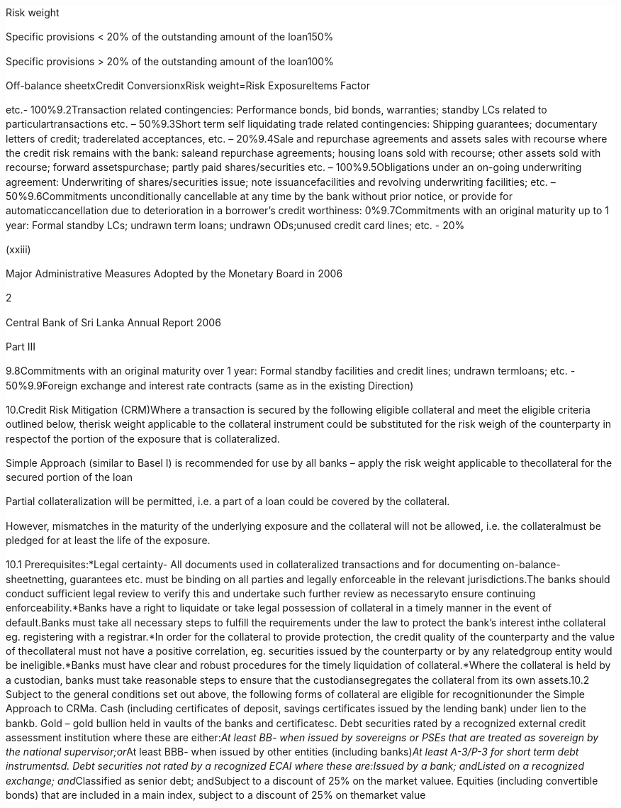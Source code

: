 Risk weight

Specific provisions < 20% of the outstanding amount of the loan150%

Specific provisions > 20% of the outstanding amount of the loan100%

Off-balance sheetxCredit ConversionxRisk weight=Risk ExposureItems Factor

etc.- 100%9.2Transaction related contingencies: Performance bonds, bid bonds, warranties; standby LCs related to particulartransactions etc. – 50%9.3Short term self liquidating trade related contingencies: Shipping guarantees; documentary letters of credit; traderelated acceptances, etc. – 20%9.4Sale and repurchase agreements and assets sales with recourse where the credit risk remains with the bank: saleand repurchase agreements; housing loans sold with recourse; other assets sold with recourse; forward assetspurchase; partly paid shares/securities etc. – 100%9.5Obligations under an on-going underwriting agreement: Underwriting of shares/securities issue; note issuancefacilities and revolving underwriting facilities; etc. – 50%9.6Commitments unconditionally cancellable at any time by the bank without prior notice, or provide for automaticcancellation due to deterioration in a borrower’s credit worthiness: 0%9.7Commitments with an original maturity up to 1 year: Formal standby LCs; undrawn term loans; undrawn ODs;unused credit card lines; etc. - 20%

(xxiii)

Major Administrative Measures Adopted by the Monetary Board in 2006

2

Central Bank of Sri Lanka Annual Report 2006

Part III

9.8Commitments with an original maturity over 1 year: Formal standby facilities and credit lines; undrawn termloans; etc. - 50%9.9Foreign exchange and interest rate contracts (same as in the existing Direction)

10.Credit Risk Mitigation (CRM)Where a transaction is secured by the following eligible collateral and meet the eligible criteria outlined below, therisk weight applicable to the collateral instrument could be substituted for the risk weigh of the counterparty in respectof the portion of the exposure that is collateralized.

Simple Approach (similar to Basel I) is recommended for use by all banks – apply the risk weight applicable to thecollateral for the secured portion of the loan

Partial collateralization will be permitted, i.e. a part of a loan could be covered by the collateral.

However, mismatches in the maturity of the underlying exposure and the collateral will not be allowed, i.e. the collateralmust be pledged for at least the life of the exposure.

10.1 Prerequisites:*Legal certainty- All documents used in collateralized transactions and for documenting on-balance-sheetnetting, guarantees etc. must be binding on all parties and legally enforceable in the relevant jurisdictions.The banks should conduct sufficient legal review to verify this and undertake such further review as necessaryto ensure continuing enforceability.*Banks have a right to liquidate or take legal possession of collateral in a timely manner in the event of default.Banks must take all necessary steps to fulfill the requirements under the law to protect the bank’s interest inthe collateral eg. registering with a registrar.*In order for the collateral to provide protection, the credit quality of the counterparty and the value of thecollateral must not have a positive correlation, eg. securities issued by the counterparty or by any relatedgroup entity would be ineligible.*Banks must have clear and robust procedures for the timely liquidation of collateral.*Where the collateral is held by a custodian, banks must take reasonable steps to ensure that the custodiansegregates the collateral from its own assets.10.2 Subject to the general conditions set out above, the following forms of collateral are eligible for recognitionunder the Simple Approach to CRMa. Cash (including certificates of deposit, savings certificates issued by the lending bank) under lien to the bankb. Gold – gold bullion held in vaults of the banks and certificatesc. Debt securities rated by a recognized external credit assessment institution where these are either:*At least BB- when issued by sovereigns or PSEs that are treated as sovereign by the national supervisor;or*At least BBB- when issued by other entities (including banks)*At least A-3/P-3 for short term debt instrumentsd. Debt securities not rated by a recognized ECAI where these are:*Issued by a bank; and*Listed on a recognized exchange; and*Classified as senior debt; andSubject to a discount of 25% on the market valuee. Equities (including convertible bonds) that are included in a main index, subject to a discount of 25% on themarket value
